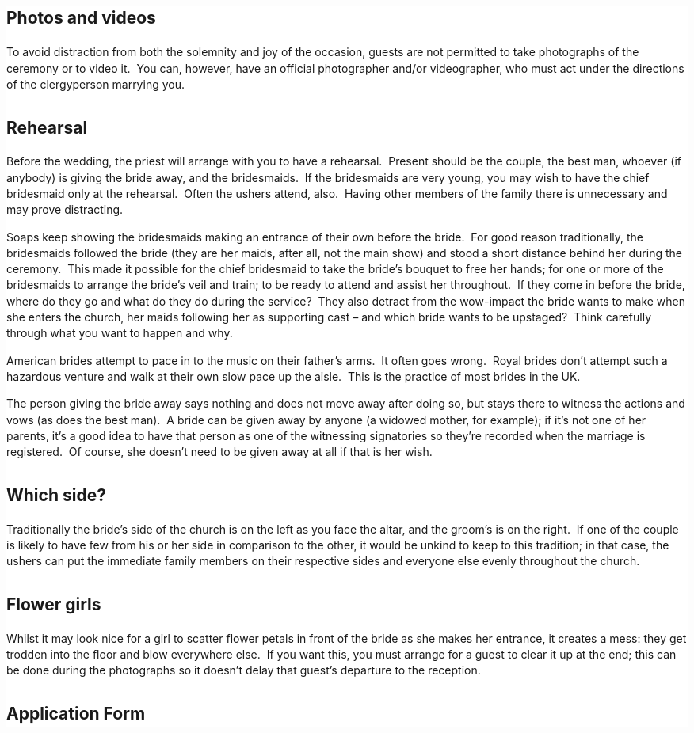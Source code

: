 Photos and videos
-----------------

To avoid distraction from both the solemnity and joy of the occasion, guests are not permitted to take photographs of the ceremony or to video it.  You can, however, have an official photographer and/or videographer, who must act under the directions of the clergyperson marrying you.

Rehearsal
---------

Before the wedding, the priest will arrange with you to have a rehearsal.  Present should be the couple, the best man, whoever (if anybody) is giving the bride away, and the bridesmaids.  If the bridesmaids are very young, you may wish to have the chief bridesmaid only at the rehearsal.  Often the ushers attend, also.  Having other members of the family there is unnecessary and may prove distracting.

Soaps keep showing the bridesmaids making an entrance of their own before the bride.  For good reason traditionally, the bridesmaids followed the bride (they are her maids, after all, not the main show) and stood a short distance behind her during the ceremony.  This made it possible for the chief bridesmaid to take the bride’s bouquet to free her hands; for one or more of the bridesmaids to arrange the bride’s veil and train; to be ready to attend and assist her throughout.  If they come in before the bride, where do they go and what do they do during the service?  They also detract from the wow-impact the bride wants to make when she enters the church, her maids following her as supporting cast – and which bride wants to be upstaged?  Think carefully through what you want to happen and why.

American brides attempt to pace in to the music on their father’s arms.  It often goes wrong.  Royal brides don’t attempt such a hazardous venture and walk at their own slow pace up the aisle.  This is the practice of most brides in the UK.

The person giving the bride away says nothing and does not move away after doing so, but stays there to witness the actions and vows (as does the best man).  A bride can be given away by anyone (a widowed mother, for example); if it’s not one of her parents, it’s a good idea to have that person as one of the witnessing signatories so they’re recorded when the marriage is registered.  Of course, she doesn’t need to be given away at all if that is her wish.

Which side?
-----------

Traditionally the bride’s side of the church is on the left as you face the altar, and the groom’s is on the right.  If one of the couple is likely to have few from his or her side in comparison to the other, it would be unkind to keep to this tradition; in that case, the ushers can put the immediate family members on their respective sides and everyone else evenly throughout the church.

Flower girls
------------

Whilst it may look nice for a girl to scatter flower petals in front of the bride as she makes her entrance, it creates a mess: they get trodden into the floor and blow everywhere else.  If you want this, you must arrange for a guest to clear it up at the end; this can be done during the photographs so it doesn’t delay that guest’s departure to the reception.

Application Form
----------------
